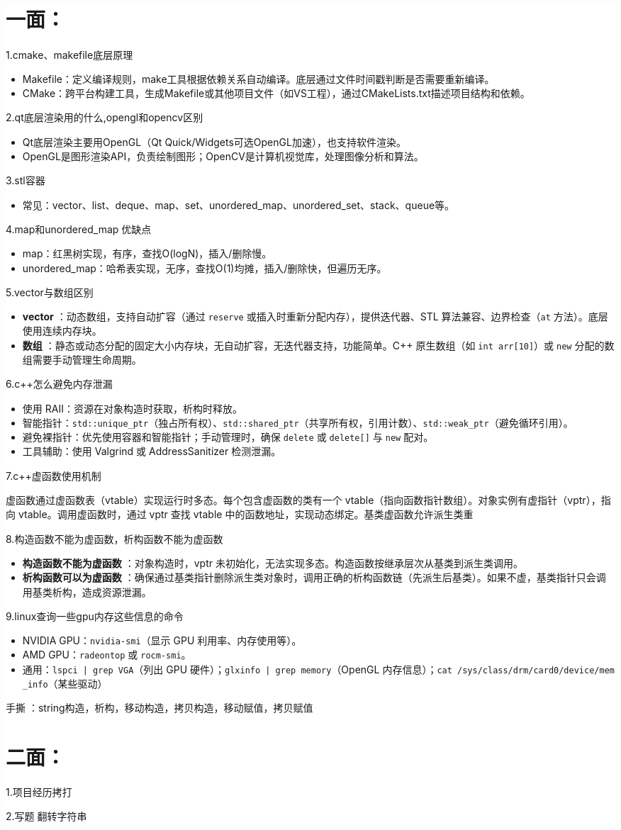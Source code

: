 # 一面：

1.cmake、makefile底层原理

* Makefile：定义编译规则，make工具根据依赖关系自动编译。底层通过文件时间戳判断是否需要重新编译。
* CMake：跨平台构建工具，生成Makefile或其他项目文件（如VS工程），通过CMakeLists.txt描述项目结构和依赖。

2.qt底层渲染用的什么,opengl和opencv区别

* Qt底层渲染主要用OpenGL（Qt Quick/Widgets可选OpenGL加速），也支持软件渲染。
* OpenGL是图形渲染API，负责绘制图形；OpenCV是计算机视觉库，处理图像分析和算法。

3.stl容器

* 常见：vector、list、deque、map、set、unordered_map、unordered_set、stack、queue等。

4.map和unordered_map 优缺点

* map：红黑树实现，有序，查找O(logN)，插入/删除慢。
* unordered_map：哈希表实现，无序，查找O(1)均摊，插入/删除快，但遍历无序。

5.vector与数组区别

* **vector** ：动态数组，支持自动扩容（通过 `reserve` 或插入时重新分配内存），提供迭代器、STL 算法兼容、边界检查（`at` 方法）。底层使用连续内存块。
* **数组** ：静态或动态分配的固定大小内存块，无自动扩容，无迭代器支持，功能简单。C++ 原生数组（如 `int arr[10]`）或 `new` 分配的数组需要手动管理生命周期。

6.c++怎么避免内存泄漏

* 使用 RAII：资源在对象构造时获取，析构时释放。
* 智能指针：`std::unique_ptr`（独占所有权）、`std::shared_ptr`（共享所有权，引用计数）、`std::weak_ptr`（避免循环引用）。
* 避免裸指针：优先使用容器和智能指针；手动管理时，确保 `delete` 或 `delete[]` 与 `new` 配对。
* 工具辅助：使用 Valgrind 或 AddressSanitizer 检测泄漏。

7.c++虚函数使用机制

虚函数通过虚函数表（vtable）实现运行时多态。每个包含虚函数的类有一个 vtable（指向函数指针数组）。对象实例有虚指针（vptr），指向 vtable。调用虚函数时，通过 vptr 查找 vtable 中的函数地址，实现动态绑定。基类虚函数允许派生类重

8.构造函数不能为虚函数，析构函数不能为虚函数

* **构造函数不能为虚函数** ：对象构造时，vptr 未初始化，无法实现多态。构造函数按继承层次从基类到派生类调用。
* **析构函数可以为虚函数** ：确保通过基类指针删除派生类对象时，调用正确的析构函数链（先派生后基类）。如果不虚，基类指针只会调用基类析构，造成资源泄漏。

9.linux查询一些gpu内存这些信息的命令

* NVIDIA GPU：`nvidia-smi`（显示 GPU 利用率、内存使用等）。
* AMD GPU：`radeontop` 或 `rocm-smi`。
* 通用：`lspci | grep VGA`（列出 GPU 硬件）；`glxinfo | grep memory`（OpenGL 内存信息）；`cat /sys/class/drm/card0/device/mem_info`（某些驱动）

手撕 ：string构造，析构，移动构造，拷贝构造，移动赋值，拷贝赋值

# 二面：

1.项目经历拷打

2.写题 翻转字符串

